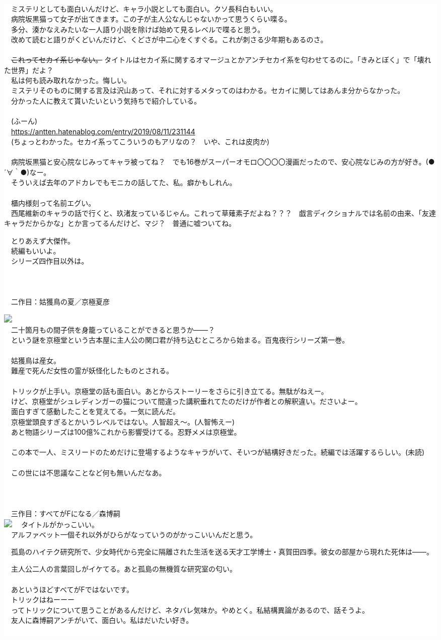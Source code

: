 　ミステリとしても面白いんだけど、キャラ小説としても面白い。クソ長科白もいい。  
　病院坂黒猫って女子が出てきます。この子が主人公なんじゃないかって思うくらい喋る。  
　多分、湊かなえみたいな一人語り小説を除けば始めて見るレベルで喋ると思う。  
　改めて読むと語りがくどいんだけど、くどさが中二心をくすぐる。これが刺さる少年期もあるのさ。  
　  
　~~これってセカイ系じゃない。~~ タイトルはセカイ系に関するオマージュとかアンチセカイ系を匂わせてるのに。「きみとぼく」で「壊れた世界」だよ？  
　私は何も読み取れなかった。悔しい。  
　ミステリそのものに関する言及は沢山あって、それに対するメタってのはわかる。セカイに関してはあんま分からなかった。  
　分かった人に教えて貰いたいという気持ちで紹介している。  
　  
　(ふーん)  
　https://antten.hatenablog.com/entry/2019/08/11/231144  
　(ちょっとわかった。セカイ系ってこういうのもアリなの？　いや、これは皮肉か)  
　　  
　病院坂黒猫と安心院なじみってキャラ被ってね？　でも16巻がスーパーオモロ〇〇〇〇漫画だったので、安心院なじみの方が好き。(●´∀｀●)なー。  
　そういえば去年のアドカレでもモニカの話してた、私。癖かもしれん。  
　　  
　櫃内様刻って名前エグい。  
　西尾維新のキャラの話で行くと、玖渚友っているじゃん。これって草薙素子だよね？？？　戯言ディクショナルでは名前の由来、「友達キャラだからかな」とか言ってるんだけど、マジ？　普通に嘘ついてね。  
  
　とりあえず大傑作。  
　続編もいいよ。  
　シリーズ四作目以外は。  
　  
　  
　　　  
　二作目：姑獲鳥の夏／京極夏彦  

![](/ubu.jpg)
　  
　二十箇月もの間子供を身籠っていることができると思うか――？  
　という謎を京極堂という古本屋に主人公の関口君が持ち込むところから始まる。百鬼夜行シリーズ第一巻。  
　  
　姑獲鳥は産女。  
　難産で死んだ女性の霊が妖怪化したものとされる。　  
　  
　トリックが上手い。京極堂の話も面白い。あとからストーリーをさらに引き立てる。無駄がねえー。  
　けど、京極堂がシュレディンガーの猫について間違った講釈垂れてたのだけが作者との解釈違い。ださいよー。  
　面白すぎて感動したことを覚えてる。一気に読んだ。  
　京極堂頭良すぎるとかいうレベルではない。人智超え〜。(人智怖えー)  
　あと物語シリーズは100億%これから影響受けてる。忍野メメは京極堂。  
　  
　この本で一人、ミスリードのためだけに登場するようなキャラがいて、そいつが結構好きだった。続編では活躍するらしい。(未読)  
　  
　この世には不思議なことなど何も無いんだなあ。  
　  
　  
　  
　三作目：すべてがFになる／森博嗣  
  ![](/subeF.jpg)
　タイトルがかっこいい。  
　アルファベット一個それ以外がひらがなっていうのがかっこいいんだと思う。  
  
　孤島のハイテク研究所で、少女時代から完全に隔離された生活を送る天才工学博士・真賀田四季。彼女の部屋から現れた死体は――。  
  
　主人公二人の言葉回しがイケてる。あと孤島の無機質な研究室の匂い。  
　  
　あというほどすべてがFではないです。  
　トリックはねーーー  
　ってトリックについて思うことがあるんだけど、ネタバレ気味か。やめとく。私結構異論があるので、話そうよ。  
　友人に森博嗣アンチがいて、面白い。私はだいたい好き。  
　  